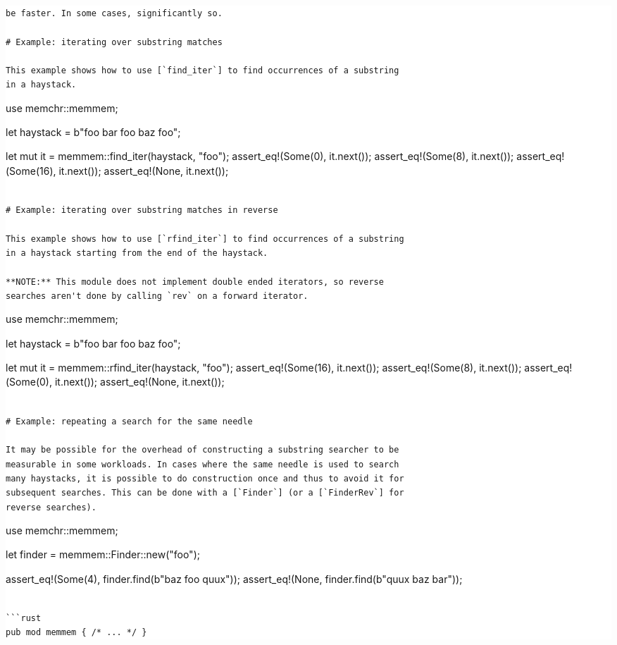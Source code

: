   ```
be faster. In some cases, significantly so.

# Example: iterating over substring matches

This example shows how to use [`find_iter`] to find occurrences of a substring
in a haystack.

```
use memchr::memmem;

let haystack = b"foo bar foo baz foo";

let mut it = memmem::find_iter(haystack, "foo");
assert_eq!(Some(0), it.next());
assert_eq!(Some(8), it.next());
assert_eq!(Some(16), it.next());
assert_eq!(None, it.next());
```

# Example: iterating over substring matches in reverse

This example shows how to use [`rfind_iter`] to find occurrences of a substring
in a haystack starting from the end of the haystack.

**NOTE:** This module does not implement double ended iterators, so reverse
searches aren't done by calling `rev` on a forward iterator.

```
use memchr::memmem;

let haystack = b"foo bar foo baz foo";

let mut it = memmem::rfind_iter(haystack, "foo");
assert_eq!(Some(16), it.next());
assert_eq!(Some(8), it.next());
assert_eq!(Some(0), it.next());
assert_eq!(None, it.next());
```

# Example: repeating a search for the same needle

It may be possible for the overhead of constructing a substring searcher to be
measurable in some workloads. In cases where the same needle is used to search
many haystacks, it is possible to do construction once and thus to avoid it for
subsequent searches. This can be done with a [`Finder`] (or a [`FinderRev`] for
reverse searches).

```
use memchr::memmem;

let finder = memmem::Finder::new("foo");

assert_eq!(Some(4), finder.find(b"baz foo quux"));
assert_eq!(None, finder.find(b"quux baz bar"));
```

```rust
pub mod memmem { /* ... */ }
```


[generic SIMD]: http://0x80.pl/articles/simd-strfind.html#first-and-last
[rabinkarp]: https://en.wikipedia.org/wiki/Rabin%E2%80%93Karp_algorithm
[shiftor]: https://en.wikipedia.org/wiki/Bitap_algorithm
[two-way]: https://en.wikipedia.org/wiki/Two-way_string-matching_algorithm
[GNU libc]: https://www.gnu.org/software/libc/
[musl]: https://www.musl-libc.org/
[generic SIMD]: http://0x80.pl/articles/simd-strfind.html#first-and-last